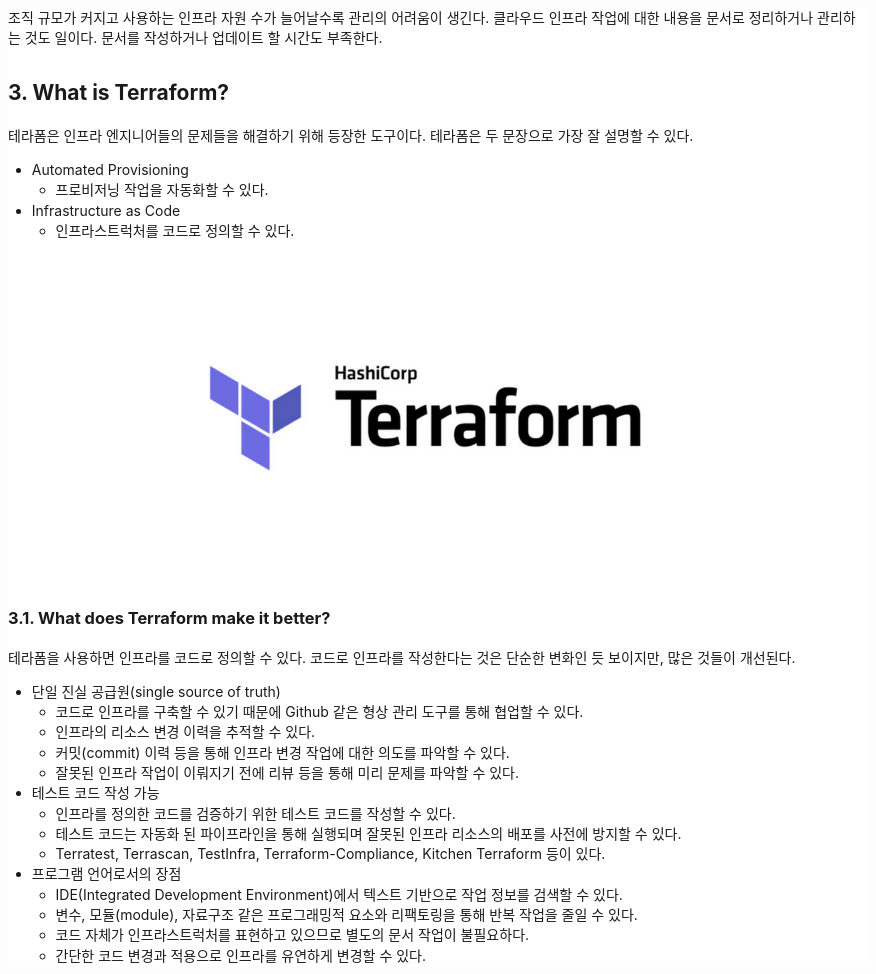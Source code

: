 조직 규모가 커지고 사용하는 인프라 자원 수가 늘어날수록 관리의 어려움이 생긴다. 클라우드 인프라 작업에 대한 내용을 문서로 정리하거나 관리하는 것도 일이다. 문서를 작성하거나 업데이트 할 시간도 부족한다. 

## 3. What is Terraform? 

테라폼은 인프라 엔지니어들의 문제들을 해결하기 위해 등장한 도구이다. 테라폼은 두 문장으로 가장 잘 설명할 수 있다. 

- Automated Provisioning
  - 프로비저닝 작업을 자동화할 수 있다.
- Infrastructure as Code
  - 인프라스트럭처를 코드로 정의할 수 있다.

<p align="center">
  <img src="/images/introduction-terraform-1.JPG" width="80%" class="image__border">
</p>

### 3.1. What does Terraform make it better?

테라폼을 사용하면 인프라를 코드로 정의할 수 있다. 코드로 인프라를 작성한다는 것은 단순한 변화인 듯 보이지만, 많은 것들이 개선된다. 

- 단일 진실 공급원(single source of truth)
  - 코드로 인프라를 구축할 수 있기 때문에 Github 같은 형상 관리 도구를 통해 협업할 수 있다.
  - 인프라의 리소스 변경 이력을 추적할 수 있다.
  - 커밋(commit) 이력 등을 통해 인프라 변경 작업에 대한 의도를 파악할 수 있다.
  - 잘못된 인프라 작업이 이뤄지기 전에 리뷰 등을 통해 미리 문제를 파악할 수 있다.
- 테스트 코드 작성 가능 
  - 인프라를 정의한 코드를 검증하기 위한 테스트 코드를 작성할 수 있다.
  - 테스트 코드는 자동화 된 파이프라인을 통해 실행되며 잘못된 인프라 리소스의 배포를 사전에 방지할 수 있다. 
  - Terratest, Terrascan, TestInfra, Terraform-Compliance, Kitchen Terraform 등이 있다.
- 프로그램 언어로서의 장점
  - IDE(Integrated Development Environment)에서 텍스트 기반으로 작업 정보를 검색할 수 있다.
  - 변수, 모듈(module), 자료구조 같은 프로그래밍적 요소와 리팩토링을 통해 반복 작업을 줄일 수 있다.
  - 코드 자체가 인프라스트럭처를 표현하고 있으므로 별도의 문서 작업이 불필요하다.
  - 간단한 코드 변경과 적용으로 인프라를 유연하게 변경할 수 있다.
